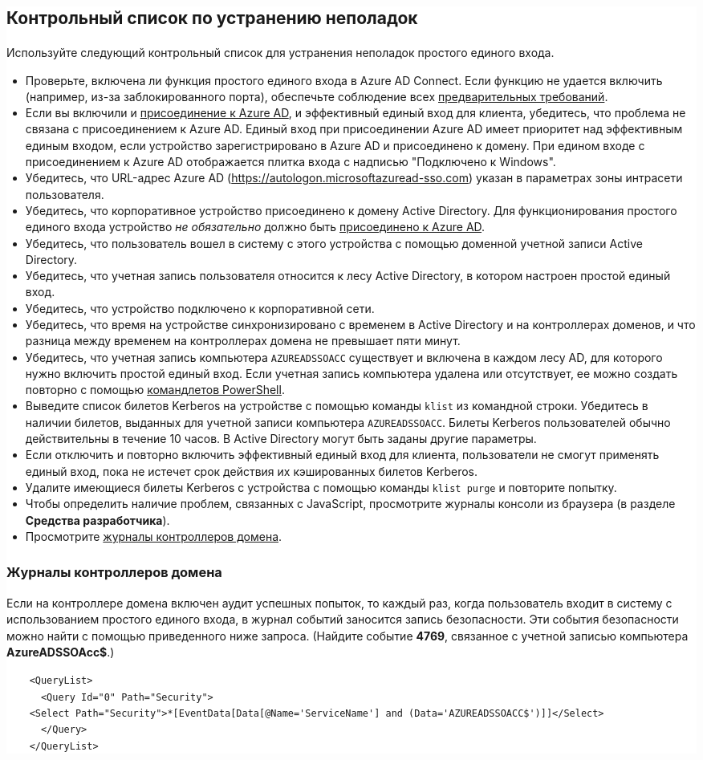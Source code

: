## <a name="troubleshooting-checklist"></a>Контрольный список по устранению неполадок

Используйте следующий контрольный список для устранения неполадок простого единого входа.

- Проверьте, включена ли функция простого единого входа в Azure AD Connect. Если функцию не удается включить (например, из-за заблокированного порта), обеспечьте соблюдение всех [предварительных требований](how-to-connect-sso-quick-start.md#step-1-check-the-prerequisites).
- Если вы включили и [присоединение к Azure AD](../active-directory-azureadjoin-overview.md), и эффективный единый вход для клиента, убедитесь, что проблема не связана с присоединением к Azure AD. Единый вход при присоединении Azure AD имеет приоритет над эффективным единым входом, если устройство зарегистрировано в Azure AD и присоединено к домену. При едином входе с присоединением к Azure AD отображается плитка входа с надписью "Подключено к Windows".
- Убедитесь, что URL-адрес Azure AD (https://autologon.microsoftazuread-sso.com) указан в параметрах зоны интрасети пользователя.
- Убедитесь, что корпоративное устройство присоединено к домену Active Directory. Для функционирования простого единого входа устройство _не обязательно_ должно быть [присоединено к Azure AD](../active-directory-azureadjoin-overview.md).
- Убедитесь, что пользователь вошел в систему с этого устройства с помощью доменной учетной записи Active Directory.
- Убедитесь, что учетная запись пользователя относится к лесу Active Directory, в котором настроен простой единый вход.
- Убедитесь, что устройство подключено к корпоративной сети.
- Убедитесь, что время на устройстве синхронизировано с временем в Active Directory и на контроллерах доменов, и что разница между временем на контроллерах домена не превышает пяти минут.
- Убедитесь, что учетная запись компьютера `AZUREADSSOACC` существует и включена в каждом лесу AD, для которого нужно включить простой единый вход. Если учетная запись компьютера удалена или отсутствует, ее можно создать повторно с помощью [командлетов PowerShell](#manual-reset-of-the-feature).
- Выведите список билетов Kerberos на устройстве с помощью команды `klist` из командной строки. Убедитесь в наличии билетов, выданных для учетной записи компьютера `AZUREADSSOACC`. Билеты Kerberos пользователей обычно действительны в течение 10 часов. В Active Directory могут быть заданы другие параметры.
- Если отключить и повторно включить эффективный единый вход для клиента, пользователи не смогут применять единый вход, пока не истечет срок действия их кэшированных билетов Kerberos.
- Удалите имеющиеся билеты Kerberos с устройства с помощью команды `klist purge` и повторите попытку.
- Чтобы определить наличие проблем, связанных с JavaScript, просмотрите журналы консоли из браузера (в разделе **Средства разработчика**).
- Просмотрите [журналы контроллеров домена](#domain-controller-logs).

### <a name="domain-controller-logs"></a>Журналы контроллеров домена

Если на контроллере домена включен аудит успешных попыток, то каждый раз, когда пользователь входит в систему с использованием простого единого входа, в журнал событий заносится запись безопасности. Эти события безопасности можно найти с помощью приведенного ниже запроса. (Найдите событие **4769**, связанное с учетной записью компьютера **AzureADSSOAcc$**.)

```
    <QueryList>
      <Query Id="0" Path="Security">
    <Select Path="Security">*[EventData[Data[@Name='ServiceName'] and (Data='AZUREADSSOACC$')]]</Select>
      </Query>
    </QueryList>
```
